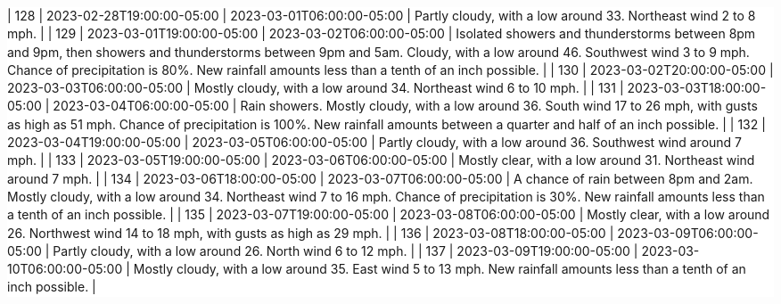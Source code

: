 | 128 | 2023-02-28T19:00:00-05:00 | 2023-03-01T06:00:00-05:00 | Partly cloudy, with a low around 33. Northeast wind 2 to 8 mph.                                                                                                                                                                                                                                                                                                                                                                                                                                        |
| 129 | 2023-03-01T19:00:00-05:00 | 2023-03-02T06:00:00-05:00 | Isolated showers and thunderstorms between 8pm and 9pm, then showers and thunderstorms between 9pm and 5am. Cloudy, with a low around 46. Southwest wind 3 to 9 mph. Chance of precipitation is 80%. New rainfall amounts less than a tenth of an inch possible.                                                                                                                                                                                                                                       |
| 130 | 2023-03-02T20:00:00-05:00 | 2023-03-03T06:00:00-05:00 | Mostly cloudy, with a low around 34. Northeast wind 6 to 10 mph.                                                                                                                                                                                                                                                                                                                                                                                                                                       |
| 131 | 2023-03-03T18:00:00-05:00 | 2023-03-04T06:00:00-05:00 | Rain showers. Mostly cloudy, with a low around 36. South wind 17 to 26 mph, with gusts as high as 51 mph. Chance of precipitation is 100%. New rainfall amounts between a quarter and half of an inch possible.                                                                                                                                                                                                                                                                                        |
| 132 | 2023-03-04T19:00:00-05:00 | 2023-03-05T06:00:00-05:00 | Partly cloudy, with a low around 36. Southwest wind around 7 mph.                                                                                                                                                                                                                                                                                                                                                                                                                                      |
| 133 | 2023-03-05T19:00:00-05:00 | 2023-03-06T06:00:00-05:00 | Mostly clear, with a low around 31. Northeast wind around 7 mph.                                                                                                                                                                                                                                                                                                                                                                                                                                       |
| 134 | 2023-03-06T18:00:00-05:00 | 2023-03-07T06:00:00-05:00 | A chance of rain between 8pm and 2am. Mostly cloudy, with a low around 34. Northeast wind 7 to 16 mph. Chance of precipitation is 30%. New rainfall amounts less than a tenth of an inch possible.                                                                                                                                                                                                                                                                                                     |
| 135 | 2023-03-07T19:00:00-05:00 | 2023-03-08T06:00:00-05:00 | Mostly clear, with a low around 26. Northwest wind 14 to 18 mph, with gusts as high as 29 mph.                                                                                                                                                                                                                                                                                                                                                                                                         |
| 136 | 2023-03-08T18:00:00-05:00 | 2023-03-09T06:00:00-05:00 | Partly cloudy, with a low around 26. North wind 6 to 12 mph.                                                                                                                                                                                                                                                                                                                                                                                                                                           |
| 137 | 2023-03-09T19:00:00-05:00 | 2023-03-10T06:00:00-05:00 | Mostly cloudy, with a low around 35. East wind 5 to 13 mph. New rainfall amounts less than a tenth of an inch possible.                                                                                                                                                                                                                                                                                                                                                                                |
